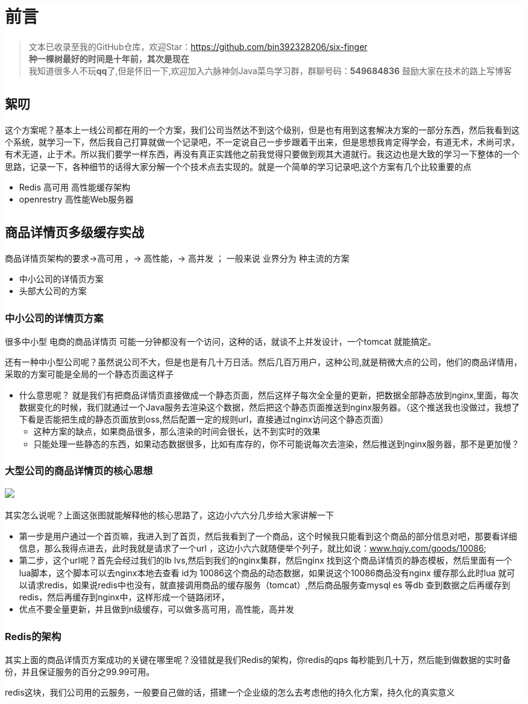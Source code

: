 # 前言
>文本已收录至我的GitHub仓库，欢迎Star：https://github.com/bin392328206/six-finger                             
> **种一棵树最好的时间是十年前，其次是现在**   
>我知道很多人不玩**qq**了,但是怀旧一下,欢迎加入六脉神剑Java菜鸟学习群，群聊号码：**549684836** 鼓励大家在技术的路上写博客

## 絮叨 
这个方案呢？基本上一线公司都在用的一个方案，我们公司当然达不到这个级别，但是也有用到这套解决方案的一部分东西，然后我看到这个系统，就学习一下，然后我自己打算就做一个记录吧，不一定说自己一步步跟着干出来，但是思想我肯定得学会，有道无术，术尚可求，有术无道，止于术。所以我们要学一样东西，再没有真正实践他之前我觉得只要做到观其大道就行。我这边也是大致的学习一下整体的一个思路，记录一下，各种细节的话得大家分解一个个技术点去实现的。就是一个简单的学习记录吧,这个方案有几个比较重要的点
- Redis 高可用 高性能缓存架构
- openrestry 高性能Web服务器


## 商品详情页多级缓存实战

商品详情页架构的要求->高可用 ，-> 高性能，-> 高并发 ；
一般来说 业界分为 种主流的方案 
- 中小公司的详情页方案
- 头部大公司的方案


### 中小公司的详情页方案

很多中小型 电商的商品详情页 可能一分钟都没有一个访问，这种的话，就谈不上并发设计，一个tomcat 就能搞定。

还有一种中小型公司呢？虽然说公司不大，但是也是有几十万日活。然后几百万用户，这种公司,就是稍微大点的公司，他们的商品详情用，采取的方案可能是全局的一个静态页面这样子
- 什么意思呢？ 就是我们有把商品详情页直接做成一个静态页面，然后这样子每次全全量的更新，把数据全部静态放到nginx,里面，每次数据变化的时候，我们就通过一个Java服务去渲染这个数据，然后把这个静态页面推送到nginx服务器。（这个推送我也没做过，我想了下看是否能把生成的静态页面放到oss,然后配置一定的规则url，直接通过nginx访问这个静态页面）
    - 这种方案的缺点，如果商品很多，那么渲染的时间会很长，达不到实时的效果
    - 只能处理一些静态的东西，如果动态数据很多，比如有库存的，你不可能说每次去渲染，然后推送到nginx服务器，那不是更加慢？
    

### 大型公司的商品详情页的核心思想



![](https://user-gold-cdn.xitu.io/2020/5/23/17240933c75339e6?w=1745&h=664&f=png&s=539489)


其实怎么说呢？上面这张图就能解释他的核心思路了，这边小六六分几步给大家讲解一下
- 第一步是用户通过一个首页嘛，我进入到了首页，然后我看到了一个商品，这个时候我只能看到这个商品的部分信息对吧，那要看详细信息，那么我得点进去，此时我就是请求了一个url ，这边小六六就随便举个列子，就比如说：www.hqjy.com/goods/10086;
- 第二步，这个url呢？首先会经过我们的lb lvs,然后到我们的nginx集群，然后nginx 找到这个商品详情页的静态模板，然后里面有一个lua脚本，这个脚本可以去nginx本地去查看 id为 10086这个商品的动态数据，如果说这个10086商品没有nginx 缓存那么此时lua 就可以请求redis，如果说redis中也没有，就直接调用商品的缓存服务（tomcat）,然后商品服务查mysql es 等db 查到数据之后再缓存到redis，然后再缓存到nginx中，这样形成一个链路闭环，
- 优点不要全量更新，并且做到n级缓存，可以做多高可用，高性能，高并发



### Redis的架构

其实上面的商品详情页方案成功的关键在哪里呢？没错就是我们Redis的架构，你redis的qps 每秒能到几十万，然后能到做数据的实时备份，并且保证服务的百分之99.99可用。

redis这块，我们公司用的云服务，一般要自己做的话，搭建一个企业级的怎么去考虑他的持久化方案，持久化的真实意义
